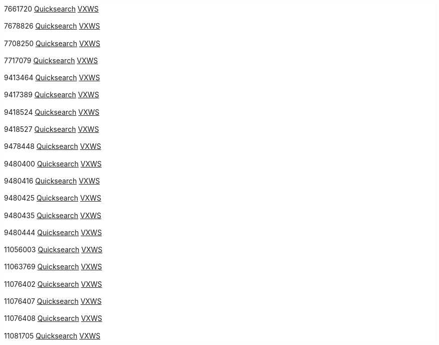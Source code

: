 7661720 [Quicksearch](https://search.library.yale.edu/catalog/7661720) [VXWS](http://prodorbis.library.yale.edu:7014/vxws/GetHoldingsService?bibId=7661720)

7678826 [Quicksearch](https://search.library.yale.edu/catalog/7678826) [VXWS](http://prodorbis.library.yale.edu:7014/vxws/GetHoldingsService?bibId=7678826)

7708250 [Quicksearch](https://search.library.yale.edu/catalog/7708250) [VXWS](http://prodorbis.library.yale.edu:7014/vxws/GetHoldingsService?bibId=7708250)

7717079 [Quicksearch](https://search.library.yale.edu/catalog/7717079) [VXWS](http://prodorbis.library.yale.edu:7014/vxws/GetHoldingsService?bibId=7717079)

9413464 [Quicksearch](https://search.library.yale.edu/catalog/9413464) [VXWS](http://prodorbis.library.yale.edu:7014/vxws/GetHoldingsService?bibId=9413464)

9417389 [Quicksearch](https://search.library.yale.edu/catalog/9417389) [VXWS](http://prodorbis.library.yale.edu:7014/vxws/GetHoldingsService?bibId=9417389)

9418524 [Quicksearch](https://search.library.yale.edu/catalog/9418524) [VXWS](http://prodorbis.library.yale.edu:7014/vxws/GetHoldingsService?bibId=9418524)

9418527 [Quicksearch](https://search.library.yale.edu/catalog/9418527) [VXWS](http://prodorbis.library.yale.edu:7014/vxws/GetHoldingsService?bibId=9418527)

9478448 [Quicksearch](https://search.library.yale.edu/catalog/9478448) [VXWS](http://prodorbis.library.yale.edu:7014/vxws/GetHoldingsService?bibId=9478448)

9480400 [Quicksearch](https://search.library.yale.edu/catalog/9480400) [VXWS](http://prodorbis.library.yale.edu:7014/vxws/GetHoldingsService?bibId=9480400)

9480416 [Quicksearch](https://search.library.yale.edu/catalog/9480416) [VXWS](http://prodorbis.library.yale.edu:7014/vxws/GetHoldingsService?bibId=9480416)

9480425 [Quicksearch](https://search.library.yale.edu/catalog/9480425) [VXWS](http://prodorbis.library.yale.edu:7014/vxws/GetHoldingsService?bibId=9480425)

9480435 [Quicksearch](https://search.library.yale.edu/catalog/9480435) [VXWS](http://prodorbis.library.yale.edu:7014/vxws/GetHoldingsService?bibId=9480435)

9480444 [Quicksearch](https://search.library.yale.edu/catalog/9480444) [VXWS](http://prodorbis.library.yale.edu:7014/vxws/GetHoldingsService?bibId=9480444)

11056003 [Quicksearch](https://search.library.yale.edu/catalog/11056003) [VXWS](http://prodorbis.library.yale.edu:7014/vxws/GetHoldingsService?bibId=11056003)

11063769 [Quicksearch](https://search.library.yale.edu/catalog/11063769) [VXWS](http://prodorbis.library.yale.edu:7014/vxws/GetHoldingsService?bibId=11063769)

11076402 [Quicksearch](https://search.library.yale.edu/catalog/11076402) [VXWS](http://prodorbis.library.yale.edu:7014/vxws/GetHoldingsService?bibId=11076402)

11076407 [Quicksearch](https://search.library.yale.edu/catalog/11076407) [VXWS](http://prodorbis.library.yale.edu:7014/vxws/GetHoldingsService?bibId=11076407)

11076408 [Quicksearch](https://search.library.yale.edu/catalog/11076408) [VXWS](http://prodorbis.library.yale.edu:7014/vxws/GetHoldingsService?bibId=11076408)

11081705 [Quicksearch](https://search.library.yale.edu/catalog/11081705) [VXWS](http://prodorbis.library.yale.edu:7014/vxws/GetHoldingsService?bibId=11081705)
